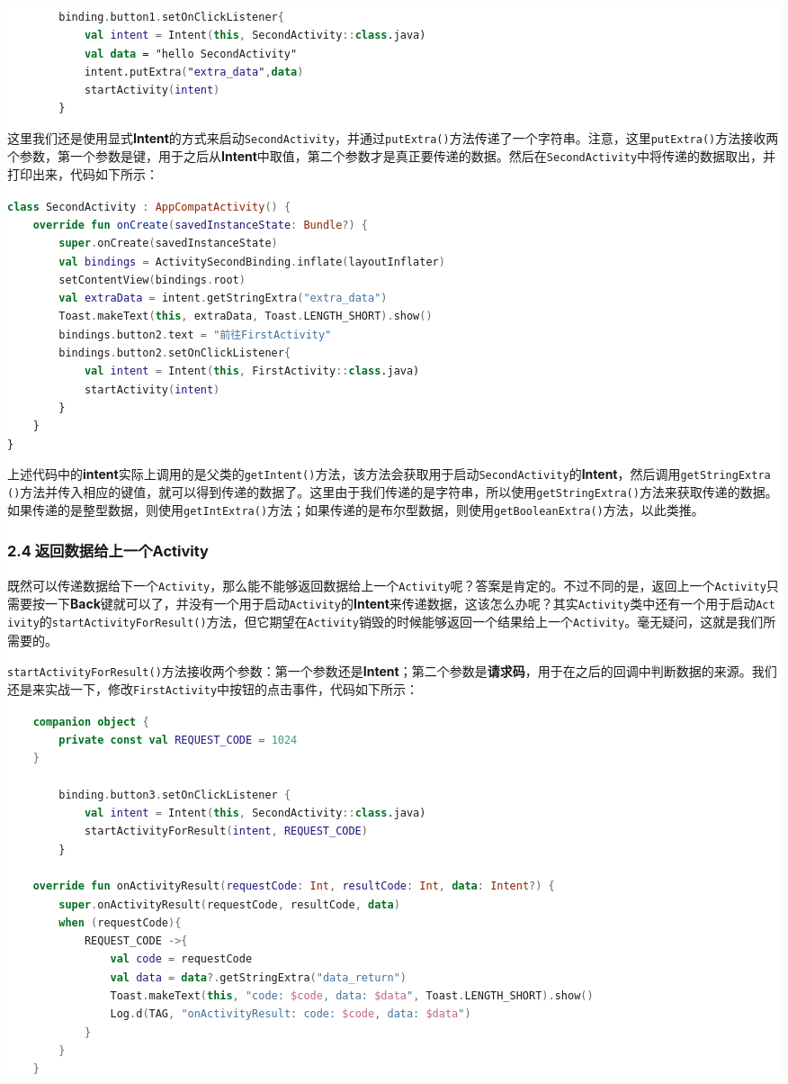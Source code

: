 ```kotlin
        binding.button1.setOnClickListener{
            val intent = Intent(this, SecondActivity::class.java)
            val data = "hello SecondActivity"
            intent.putExtra("extra_data",data)
            startActivity(intent)
        }
```

这里我们还是使用显式**Intent**的方式来启动`SecondActivity`，并通过`putExtra()`方法传递了一个字符串。注意，这里`putExtra()`方法接收两个参数，第一个参数是键，用于之后从**Intent**中取值，第二个参数才是真正要传递的数据。然后在`SecondActivity`中将传递的数据取出，并打印出来，代码如下所示：

```kotlin
class SecondActivity : AppCompatActivity() {
    override fun onCreate(savedInstanceState: Bundle?) {
        super.onCreate(savedInstanceState)
        val bindings = ActivitySecondBinding.inflate(layoutInflater)
        setContentView(bindings.root)
        val extraData = intent.getStringExtra("extra_data")
        Toast.makeText(this, extraData, Toast.LENGTH_SHORT).show()
        bindings.button2.text = "前往FirstActivity"
        bindings.button2.setOnClickListener{
            val intent = Intent(this, FirstActivity::class.java)
            startActivity(intent)
        }
    }
}
```

上述代码中的**intent**实际上调用的是父类的`getIntent()`方法，该方法会获取用于启动`SecondActivity`的**Intent**，然后调用`getStringExtra()`方法并传入相应的键值，就可以得到传递的数据了。这里由于我们传递的是字符串，所以使用`getStringExtra()`方法来获取传递的数据。如果传递的是整型数据，则使用`getIntExtra()`方法；如果传递的是布尔型数据，则使用`getBooleanExtra()`方法，以此类推。

### 2.4 返回数据给上一个Activity

既然可以传递数据给下一个`Activity`，那么能不能够返回数据给上一个`Activity`呢？答案是肯定的。不过不同的是，返回上一个`Activity`只需要按一下**Back**键就可以了，并没有一个用于启动`Activity`的**Intent**来传递数据，这该怎么办呢？其实`Activity`类中还有一个用于启动`Activity`的`startActivityForResult()`方法，但它期望在`Activity`销毁的时候能够返回一个结果给上一个`Activity`。毫无疑问，这就是我们所需要的。

`startActivityForResult()`方法接收两个参数：第一个参数还是**Intent**；第二个参数是**请求码**，用于在之后的回调中判断数据的来源。我们还是来实战一下，修改`FirstActivity`中按钮的点击事件，代码如下所示：

```kotlin
    companion object {
        private const val REQUEST_CODE = 1024
    }

        binding.button3.setOnClickListener {
            val intent = Intent(this, SecondActivity::class.java)
            startActivityForResult(intent, REQUEST_CODE)
        }

    override fun onActivityResult(requestCode: Int, resultCode: Int, data: Intent?) {
        super.onActivityResult(requestCode, resultCode, data)
        when (requestCode){
            REQUEST_CODE ->{
                val code = requestCode
                val data = data?.getStringExtra("data_return")
                Toast.makeText(this, "code: $code, data: $data", Toast.LENGTH_SHORT).show()
                Log.d(TAG, "onActivityResult: code: $code, data: $data")
            }
        }
    }
```
